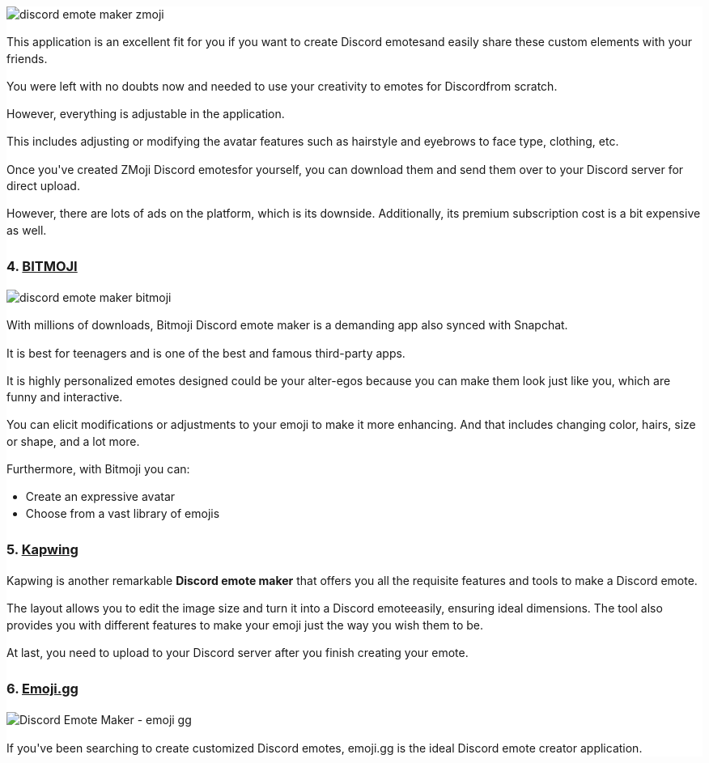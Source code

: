 ![discord emote maker zmoji](https://images.wondershare.com/filmora/article-images/2021/discord-emote-maker-zmoji.jpg)

This application is an excellent fit for you if you want to create Discord emotesand easily share these custom elements with your friends.

You were left with no doubts now and needed to use your creativity to emotes for Discordfrom scratch.

However, everything is adjustable in the application.

This includes adjusting or modifying the avatar features such as hairstyle and eyebrows to face type, clothing, etc.

Once you've created ZMoji Discord emotesfor yourself, you can download them and send them over to your Discord server for direct upload.

However, there are lots of ads on the platform, which is its downside. Additionally, its premium subscription cost is a bit expensive as well.

### 4. [BITMOJI](https://www.bitmoji.com/)

![discord emote maker bitmoji](https://images.wondershare.com/filmora/article-images/2021/discord-emote-maker-bitmoji.jpg)

With millions of downloads, Bitmoji Discord emote maker is a demanding app also synced with Snapchat.

It is best for teenagers and is one of the best and famous third-party apps.

It is highly personalized emotes designed could be your alter-egos because you can make them look just like you, which are funny and interactive.

You can elicit modifications or adjustments to your emoji to make it more enhancing. And that includes changing color, hairs, size or shape, and a lot more.

Furthermore, with Bitmoji you can:

* Create an expressive avatar
* Choose from a vast library of emojis

### 5. [Kapwing](https://www.kapwing.com/explore/128x128-custom-discord-emote-maker)

Kapwing is another remarkable **Discord emote maker** that offers you all the requisite features and tools to make a Discord emote.

The layout allows you to edit the image size and turn it into a Discord emoteeasily, ensuring ideal dimensions. The tool also provides you with different features to make your emoji just the way you wish them to be.

At last, you need to upload to your Discord server after you finish creating your emote.

### 6. [Emoji.gg](https://emoji.gg/generator)

![Discord Emote Maker - emoji gg](https://images.wondershare.com/filmora/article-images/2021/discord-emoji-gg.jpg)

If you've been searching to create customized Discord emotes, emoji.gg is the ideal Discord emote creator application.
